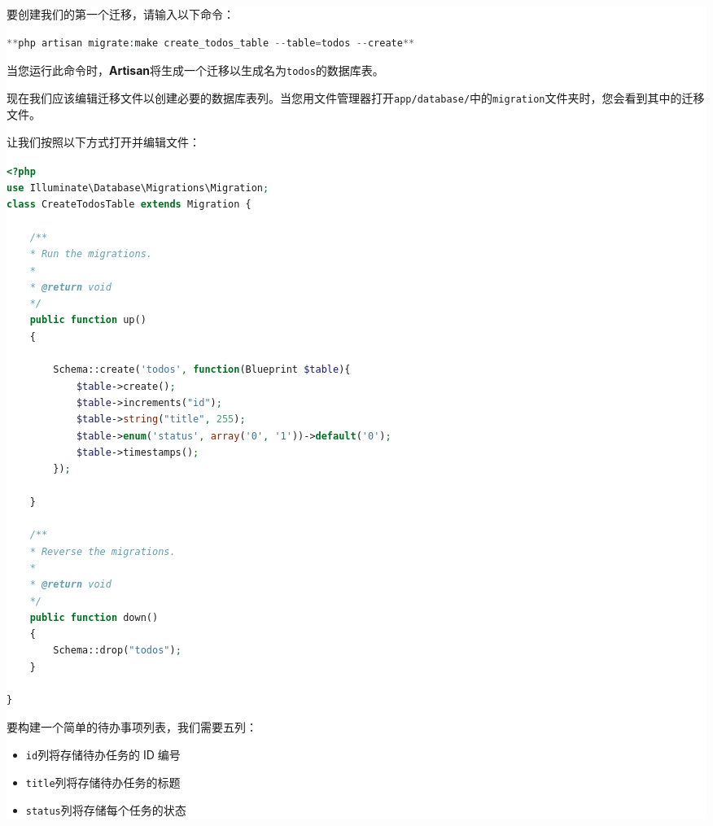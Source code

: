 要创建我们的第一个迁移，请输入以下命令：

```php
**php artisan migrate:make create_todos_table --table=todos --create**

```

当您运行此命令时，**Artisan**将生成一个迁移以生成名为`todos`的数据库表。

现在我们应该编辑迁移文件以创建必要的数据库表列。当您用文件管理器打开`app/database/`中的`migration`文件夹时，您会看到其中的迁移文件。

让我们按照以下方式打开并编辑文件：

```php
<?php
use Illuminate\Database\Migrations\Migration;
class CreateTodosTable extends Migration {

    /**
    * Run the migrations.
    *
    * @return void
    */
    public function up()
    {

        Schema::create('todos', function(Blueprint $table){
            $table->create();
            $table->increments("id");
            $table->string("title", 255);
            $table->enum('status', array('0', '1'))->default('0');
            $table->timestamps();
        });

    }

    /**
    * Reverse the migrations.
    *
    * @return void
    */
    public function down()
    {
        Schema::drop("todos");
    }

}
```

要构建一个简单的待办事项列表，我们需要五列：

+   `id`列将存储待办任务的 ID 编号

+   `title`列将存储待办任务的标题

+   `status`列将存储每个任务的状态

